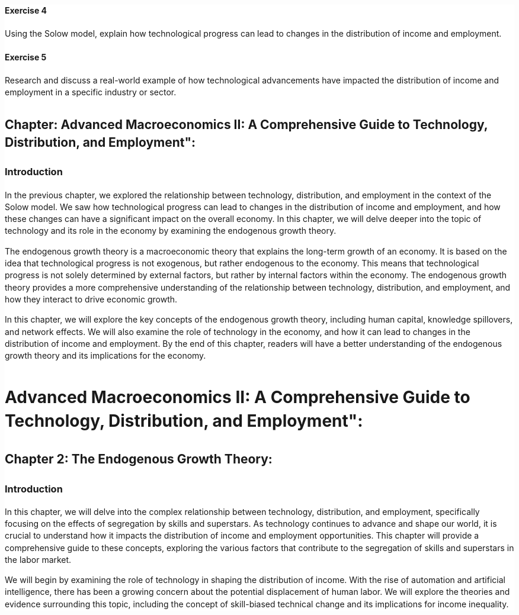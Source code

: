 #### Exercise 4
Using the Solow model, explain how technological progress can lead to changes in the distribution of income and employment.

#### Exercise 5
Research and discuss a real-world example of how technological advancements have impacted the distribution of income and employment in a specific industry or sector.


## Chapter: Advanced Macroeconomics II: A Comprehensive Guide to Technology, Distribution, and Employment":

### Introduction

In the previous chapter, we explored the relationship between technology, distribution, and employment in the context of the Solow model. We saw how technological progress can lead to changes in the distribution of income and employment, and how these changes can have a significant impact on the overall economy. In this chapter, we will delve deeper into the topic of technology and its role in the economy by examining the endogenous growth theory.

The endogenous growth theory is a macroeconomic theory that explains the long-term growth of an economy. It is based on the idea that technological progress is not exogenous, but rather endogenous to the economy. This means that technological progress is not solely determined by external factors, but rather by internal factors within the economy. The endogenous growth theory provides a more comprehensive understanding of the relationship between technology, distribution, and employment, and how they interact to drive economic growth.

In this chapter, we will explore the key concepts of the endogenous growth theory, including human capital, knowledge spillovers, and network effects. We will also examine the role of technology in the economy, and how it can lead to changes in the distribution of income and employment. By the end of this chapter, readers will have a better understanding of the endogenous growth theory and its implications for the economy. 


# Advanced Macroeconomics II: A Comprehensive Guide to Technology, Distribution, and Employment":

## Chapter 2: The Endogenous Growth Theory:




### Introduction

In this chapter, we will delve into the complex relationship between technology, distribution, and employment, specifically focusing on the effects of segregation by skills and superstars. As technology continues to advance and shape our world, it is crucial to understand how it impacts the distribution of income and employment opportunities. This chapter will provide a comprehensive guide to these concepts, exploring the various factors that contribute to the segregation of skills and superstars in the labor market.

We will begin by examining the role of technology in shaping the distribution of income. With the rise of automation and artificial intelligence, there has been a growing concern about the potential displacement of human labor. We will explore the theories and evidence surrounding this topic, including the concept of skill-biased technical change and its implications for income inequality.
